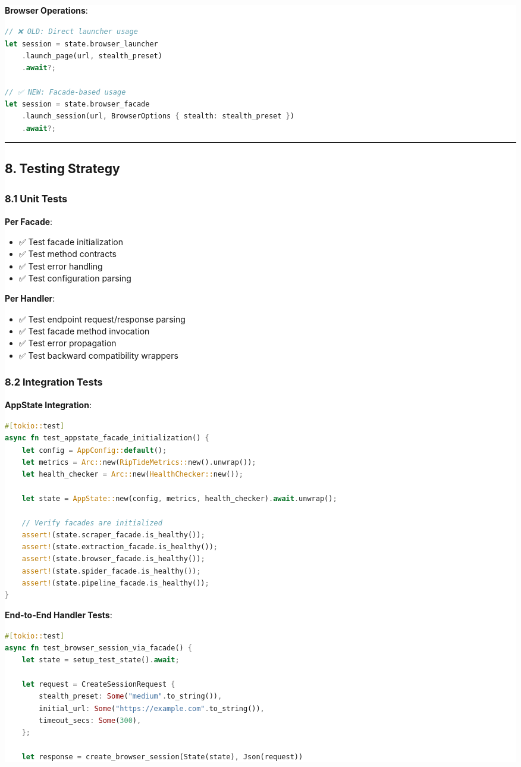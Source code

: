**Browser Operations**:
```rust
// ❌ OLD: Direct launcher usage
let session = state.browser_launcher
    .launch_page(url, stealth_preset)
    .await?;

// ✅ NEW: Facade-based usage
let session = state.browser_facade
    .launch_session(url, BrowserOptions { stealth: stealth_preset })
    .await?;
```

---

## 8. Testing Strategy

### 8.1 Unit Tests

**Per Facade**:
- ✅ Test facade initialization
- ✅ Test method contracts
- ✅ Test error handling
- ✅ Test configuration parsing

**Per Handler**:
- ✅ Test endpoint request/response parsing
- ✅ Test facade method invocation
- ✅ Test error propagation
- ✅ Test backward compatibility wrappers

### 8.2 Integration Tests

**AppState Integration**:
```rust
#[tokio::test]
async fn test_appstate_facade_initialization() {
    let config = AppConfig::default();
    let metrics = Arc::new(RipTideMetrics::new().unwrap());
    let health_checker = Arc::new(HealthChecker::new());

    let state = AppState::new(config, metrics, health_checker).await.unwrap();

    // Verify facades are initialized
    assert!(state.scraper_facade.is_healthy());
    assert!(state.extraction_facade.is_healthy());
    assert!(state.browser_facade.is_healthy());
    assert!(state.spider_facade.is_healthy());
    assert!(state.pipeline_facade.is_healthy());
}
```

**End-to-End Handler Tests**:
```rust
#[tokio::test]
async fn test_browser_session_via_facade() {
    let state = setup_test_state().await;

    let request = CreateSessionRequest {
        stealth_preset: Some("medium".to_string()),
        initial_url: Some("https://example.com".to_string()),
        timeout_secs: Some(300),
    };

    let response = create_browser_session(State(state), Json(request))
```